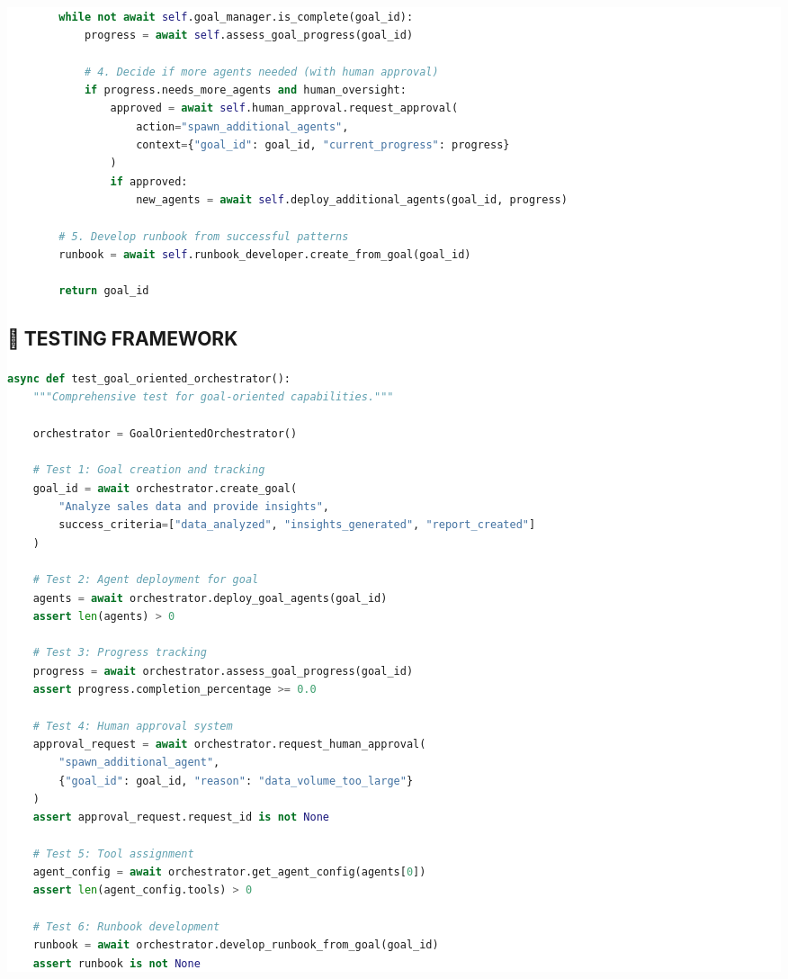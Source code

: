```python
        while not await self.goal_manager.is_complete(goal_id):
            progress = await self.assess_goal_progress(goal_id)
            
            # 4. Decide if more agents needed (with human approval)
            if progress.needs_more_agents and human_oversight:
                approved = await self.human_approval.request_approval(
                    action="spawn_additional_agents",
                    context={"goal_id": goal_id, "current_progress": progress}
                )
                if approved:
                    new_agents = await self.deploy_additional_agents(goal_id, progress)
        
        # 5. Develop runbook from successful patterns
        runbook = await self.runbook_developer.create_from_goal(goal_id)
        
        return goal_id
```

## 🧪 **TESTING FRAMEWORK**

```python
async def test_goal_oriented_orchestrator():
    """Comprehensive test for goal-oriented capabilities."""
    
    orchestrator = GoalOrientedOrchestrator()
    
    # Test 1: Goal creation and tracking
    goal_id = await orchestrator.create_goal(
        "Analyze sales data and provide insights",
        success_criteria=["data_analyzed", "insights_generated", "report_created"]
    )
    
    # Test 2: Agent deployment for goal
    agents = await orchestrator.deploy_goal_agents(goal_id)
    assert len(agents) > 0
    
    # Test 3: Progress tracking
    progress = await orchestrator.assess_goal_progress(goal_id)
    assert progress.completion_percentage >= 0.0
    
    # Test 4: Human approval system
    approval_request = await orchestrator.request_human_approval(
        "spawn_additional_agent",
        {"goal_id": goal_id, "reason": "data_volume_too_large"}
    )
    assert approval_request.request_id is not None
    
    # Test 5: Tool assignment
    agent_config = await orchestrator.get_agent_config(agents[0])
    assert len(agent_config.tools) > 0
    
    # Test 6: Runbook development
    runbook = await orchestrator.develop_runbook_from_goal(goal_id)
    assert runbook is not None
```
